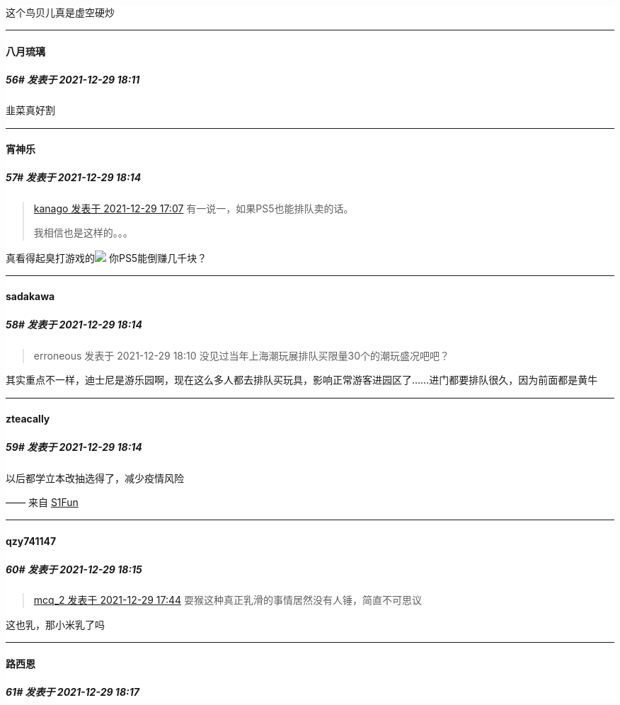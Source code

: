这个鸟贝儿真是虚空硬炒

*****

####  八月琉璃  
##### 56#       发表于 2021-12-29 18:11

韭菜真好割

*****

####  宵神乐  
##### 57#       发表于 2021-12-29 18:14

<blockquote><a href="httphttps://bbs.saraba1st.com/2b/forum.php?mod=redirect&amp;goto=findpost&amp;pid=54090387&amp;ptid=2044733" target="_blank">kanago 发表于 2021-12-29 17:07</a>
有一说一，如果PS5也能排队卖的话。

我相信也是这样的。。。</blockquote>
真看得起臭打游戏的<img src="https://static.saraba1st.com/image/smiley/face2017/065.png" referrerpolicy="no-referrer">
你PS5能倒赚几千块？

*****

####  sadakawa  
##### 58#       发表于 2021-12-29 18:14

<blockquote>erroneous 发表于 2021-12-29 18:10
没见过当年上海潮玩展排队买限量30个的潮玩盛况吧吧？</blockquote>
其实重点不一样，迪士尼是游乐园啊，现在这么多人都去排队买玩具，影响正常游客进园区了……进门都要排队很久，因为前面都是黄牛

*****

####  zteacally  
##### 59#       发表于 2021-12-29 18:14

以后都学立本改抽选得了，减少疫情风险

—— 来自 [S1Fun](https://s1fun.koalcat.com)

*****

####  qzy741147  
##### 60#       发表于 2021-12-29 18:15

<blockquote><a href="httphttps://bbs.saraba1st.com/2b/forum.php?mod=redirect&amp;goto=findpost&amp;pid=54090844&amp;ptid=2044733" target="_blank">mcq_2 发表于 2021-12-29 17:44</a>
耍猴这种真正乳滑的事情居然没有人锤，简直不可思议</blockquote>
这也乳，那小米乳了吗



*****

####  路西恩  
##### 61#       发表于 2021-12-29 18:17
